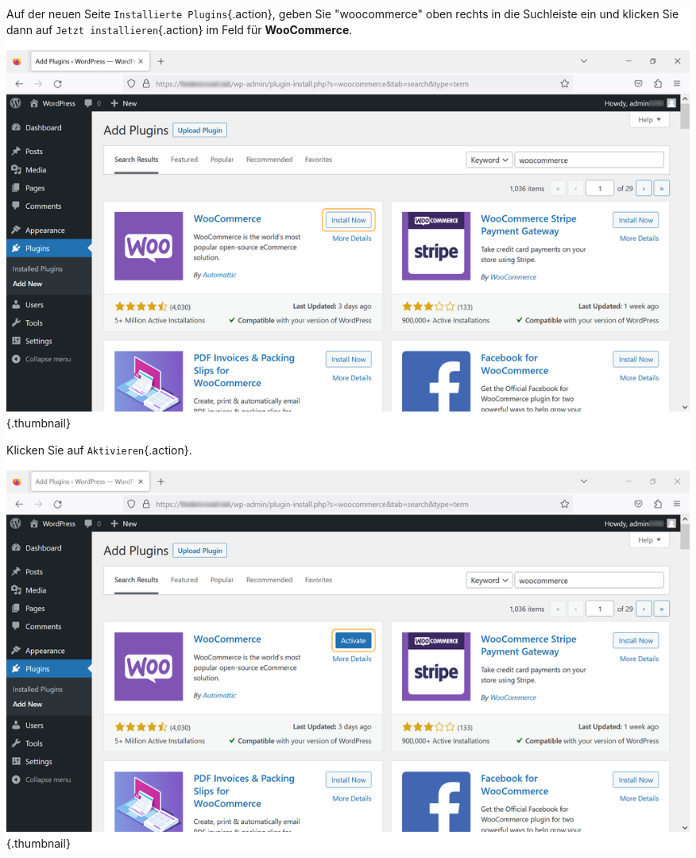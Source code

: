 Auf der neuen Seite `Installierte Plugins`{.action}, geben Sie "woocommerce" oben rechts in die Suchleiste ein und klicken Sie dann auf `Jetzt installieren`{.action} im Feld für **WooCommerce**.

![Install WooCommerce](images/wordpress-woocommerce-first-steps_3.png){.thumbnail}

Klicken Sie auf `Aktivieren`{.action}.

![WooCommerce Activate](images/wordpress-woocommerce-first-steps_4.png){.thumbnail}
